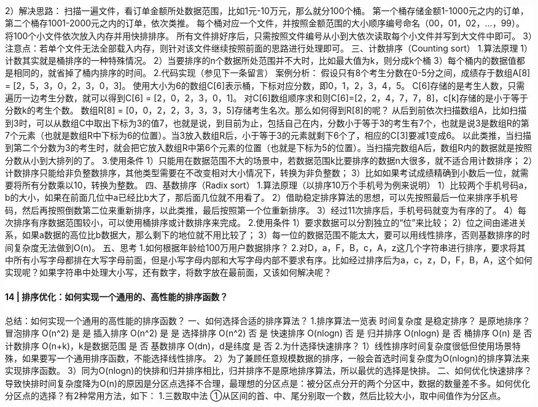 2）解决思路：
扫描一遍文件，看订单金额所处数据范围，比如1元-10万元，那么就分100个桶。
第一个桶存储金额1-1000元之内的订单，第二个桶存1001-2000元之内的订单，依次类推。
每个桶对应一个文件，并按照金额范围的大小顺序编号命名（00，01，02，…，99）。
将100个小文件依次放入内存并用快排排序。
所有文件排好序后，只需按照文件编号从小到大依次读取每个小文件并写到大文件中即可。
3）注意点：若单个文件无法全部载入内存，则针对该文件继续按照前面的思路进行处理即可。
三、计数排序（Counting sort）
1.算法原理
1）计数其实就是桶排序的一种特殊情况。
2）当要排序的n个数据所处范围并不大时，比如最大值为k，则分成k个桶
3）每个桶内的数据值都是相同的，就省掉了桶内排序的时间。
2.代码实现（参见下一条留言）
案例分析：
假设只有8个考生分数在0-5分之间，成绩存于数组A[8] = [2，5，3，0，2，3，0，3]。
使用大小为6的数组C[6]表示桶，下标对应分数，即0，1，2，3，4，5。
C[6]存储的是考生人数，只需遍历一边考生分数，就可以得到C[6] = [2，0，2，3，0，1]。
对C[6]数组顺序求和则C[6]=[2，2，4，7，7，8]，c[k]存储的是小于等于分数k的考生个数。
数组R[8] = [0，0，2，2，3，3，3，5]存储考生名次。那么如何得到R[8]的呢？
从后到前依次扫描数组A，比如扫描到3时，可以从数组C中取出下标为3的值7，也就是说，到目前为止，包括自己在内，分数小于等于3的考生有7个，也就是说3是数组R的第7个元素（也就是数组R中下标为6的位置）。当3放入数组R后，小于等于3的元素就剩下6个了，相应的C[3]要减1变成6。
以此类推，当扫描到第二个分数为3的考生时，就会把它放入数组R中第6个元素的位置（也就是下标为5的位置）。当扫描完数组A后，数组R内的数据就是按照分数从小到大排列的了。
3.使用条件
1）只能用在数据范围不大的场景中，若数据范围k比要排序的数据n大很多，就不适合用计数排序；
2）计数排序只能给非负整数排序，其他类型需要在不改变相对大小情况下，转换为非负整数；
3）比如如果考试成绩精确到小数后一位，就需要将所有分数乘以10，转换为整数。
四、基数排序（Radix sort）
1.算法原理（以排序10万个手机号为例来说明）
1）比较两个手机号码a，b的大小，如果在前面几位中a已经比b大了，那后面几位就不用看了。
2）借助稳定排序算法的思想，可以先按照最后一位来排序手机号码，然后再按照倒数第二位来重新排序，以此类推，最后按照第一个位重新排序。
3）经过11次排序后，手机号码就变为有序的了。
4）每次排序有序数据范围较小，可以使用桶排序或计数排序来完成。
2.使用条件
1）要求数据可以分割独立的“位”来比较；
2）位之间由递进关系，如果a数据的高位比b数据大，那么剩下的地位就不用比较了；
3）每一位的数据范围不能太大，要可以用线性排序，否则基数排序的时间复杂度无法做到O(n)。
五、思考
1.如何根据年龄给100万用户数据排序？
2.对D，a，F，B，c，A，z这几个字符串进行排序，要求将其中所有小写字母都排在大写字母前面，但是小写字母内部和大写字母内部不要求有序。比如经过排序后为a，c，z，D，F，B，A，这个如何实现呢？如果字符串中处理大小写，还有数字，将数字放在最前面，又该如何解决呢？



#### 14 | 排序优化：如何实现一个通用的、高性能的排序函数？

总结：如何实现一个通用的高性能的排序函数？
一、如何选择合适的排序算法？
1.排序算法一览表
                 时间复杂度 是稳定排序？ 是原地排序？
冒泡排序 O(n^2) 是 是
插入排序 O(n^2) 是 是
选择排序 O(n^2) 否 是
快速排序 O(nlogn) 否 是 
归并排序 O(nlogn) 是 否
桶排序 O(n) 是 否
计数排序 O(n+k)，k是数据范围 是 否
基数排序 O(dn)，d是纬度 是 否
2.为什选择快速排序？
1）线性排序时间复杂度很低但使用场景特殊，如果要写一个通用排序函数，不能选择线性排序。
2）为了兼顾任意规模数据的排序，一般会首选时间复杂度为O(nlogn)的排序算法来实现排序函数。
3）同为O(nlogn)的快排和归并排序相比，归并排序不是原地排序算法，所以最优的选择是快排。
二、如何优化快速排序？
导致快排时间复杂度降为O(n)的原因是分区点选择不合理，最理想的分区点是：被分区点分开的两个分区中，数据的数量差不多。如何优化分区点的选择？有2种常用方法，如下：
1.三数取中法
①从区间的首、中、尾分别取一个数，然后比较大小，取中间值作为分区点。
